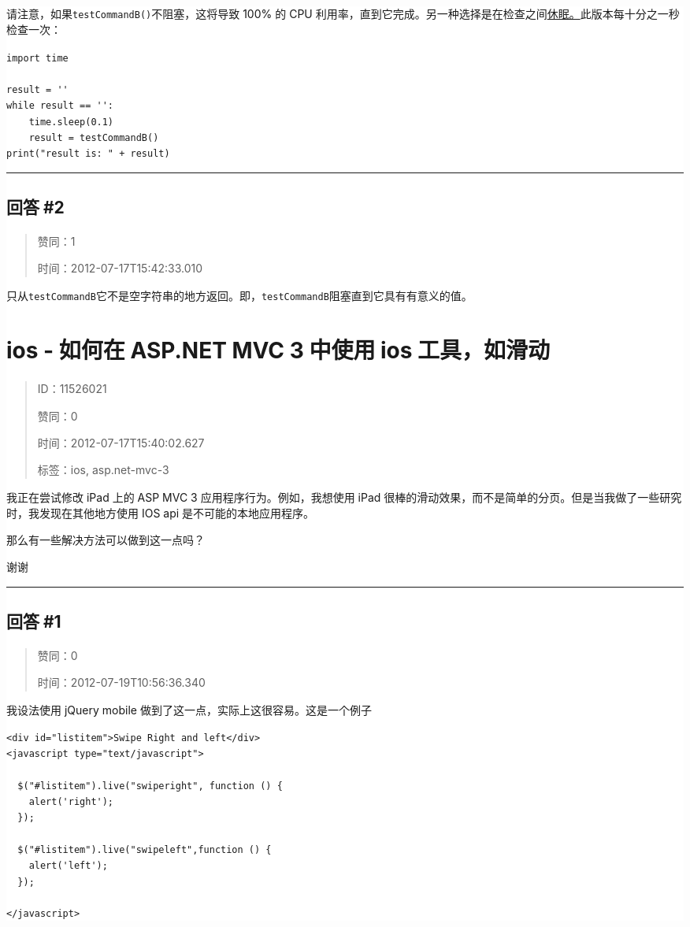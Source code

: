 请注意，如果`testCommandB()`不阻塞，这将导致 100% 的 CPU 利用率，直到它完成。另一种选择是在检查之间[休眠。](http://docs.python.org/library/time.html#time.sleep)此版本每十分之一秒检查一次：

```
import time

result = ''
while result == '':
    time.sleep(0.1)
    result = testCommandB()
print("result is: " + result) 
```

* * *

## 回答 #2

> 赞同：1
> 
> 时间：2012-07-17T15:42:33.010

只从`testCommandB`它不是空字符串的地方返回。即，`testCommandB`阻塞直到它具有有意义的值。

# ios - 如何在 ASP.NET MVC 3 中使用 ios 工具，如滑动

> ID：11526021
> 
> 赞同：0
> 
> 时间：2012-07-17T15:40:02.627
> 
> 标签：ios, asp.net-mvc-3

我正在尝试修改 iPad 上的 ASP MVC 3 应用程序行为。例如，我想使用 iPad 很棒的滑动效果，而不是简单的分页。但是当我做了一些研究时，我发现在其他地方使用 IOS api 是不可能的本地应用程序。

那么有一些解决方法可以做到这一点吗？

谢谢

* * *

## 回答 #1

> 赞同：0
> 
> 时间：2012-07-19T10:56:36.340

我设法使用 jQuery mobile 做到了这一点，实际上这很容易。这是一个例子

```
<div id="listitem">Swipe Right and left</div>
<javascript type="text/javascript">

  $("#listitem").live("swiperight", function () {
    alert('right');
  });

  $("#listitem").live("swipeleft",function () {
    alert('left');
  });

</javascript> 
```
